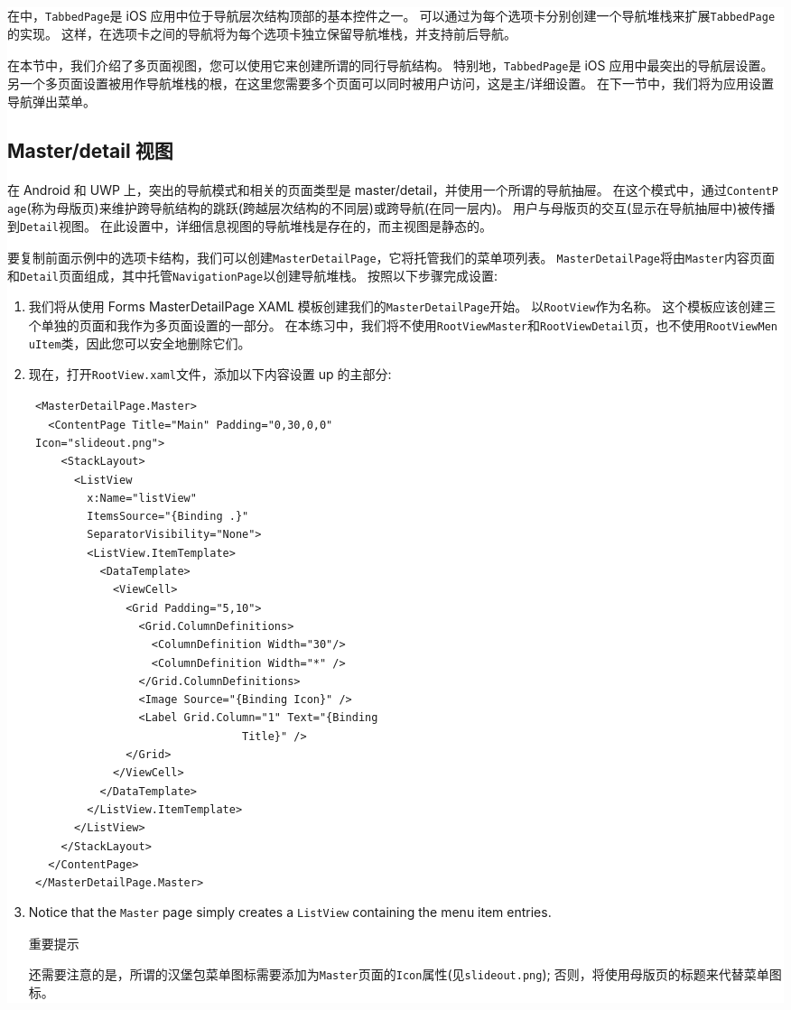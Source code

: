 在中，`TabbedPage`是 iOS 应用中位于导航层次结构顶部的基本控件之一。 可以通过为每个选项卡分别创建一个导航堆栈来扩展`TabbedPage`的实现。 这样，在选项卡之间的导航将为每个选项卡独立保留导航堆栈，并支持前后导航。

在本节中，我们介绍了多页面视图，您可以使用它来创建所谓的同行导航结构。 特别地，`TabbedPage`是 iOS 应用中最突出的导航层设置。 另一个多页面设置被用作导航堆栈的根，在这里您需要多个页面可以同时被用户访问，这是主/详细设置。 在下一节中，我们将为应用设置导航弹出菜单。

## Master/detail 视图

在 Android 和 UWP 上，突出的导航模式和相关的页面类型是 master/detail，并使用一个所谓的导航抽屉。 在这个模式中，通过`ContentPage`(称为母版页)来维护跨导航结构的跳跃(跨越层次结构的不同层)或跨导航(在同一层内)。 用户与母版页的交互(显示在导航抽屉中)被传播到`Detail`视图。 在此设置中，详细信息视图的导航堆栈是存在的，而主视图是静态的。

要复制前面示例中的选项卡结构，我们可以创建`MasterDetailPage`，它将托管我们的菜单项列表。 `MasterDetailPage`将由`Master`内容页面和`Detail`页面组成，其中托管`NavigationPage`以创建导航堆栈。 按照以下步骤完成设置:

1.  我们将从使用 Forms MasterDetailPage XAML 模板创建我们的`MasterDetailPage`开始。 以`RootView`作为名称。 这个模板应该创建三个单独的页面和我作为多页面设置的一部分。 在本练习中，我们将不使用`RootViewMaster`和`RootViewDetail`页，也不使用`RootViewMenuItem`类，因此您可以安全地删除它们。
2.  现在，打开`RootView.xaml`文件，添加以下内容设置 up 的主部分:

    ```
     <MasterDetailPage.Master>
       <ContentPage Title="Main" Padding="0,30,0,0" 
     Icon="slideout.png">
         <StackLayout>
           <ListView 
             x:Name="listView" 
             ItemsSource="{Binding .}" 
             SeparatorVisibility="None">
             <ListView.ItemTemplate>
               <DataTemplate>
                 <ViewCell>
                   <Grid Padding="5,10">
                     <Grid.ColumnDefinitions>
                       <ColumnDefinition Width="30"/>
                       <ColumnDefinition Width="*" />
                     </Grid.ColumnDefinitions>
                     <Image Source="{Binding Icon}" />
                     <Label Grid.Column="1" Text="{Binding
                                     Title}" />
                   </Grid>
                 </ViewCell>
               </DataTemplate>
             </ListView.ItemTemplate>
           </ListView>
         </StackLayout>
       </ContentPage>
     </MasterDetailPage.Master>
    ```

3.  Notice that the `Master` page simply creates a `ListView` containing the menu item entries.

    重要提示

    还需要注意的是，所谓的汉堡包菜单图标需要添加为`Master`页面的`Icon`属性(见`slideout.png`); 否则，将使用母版页的标题来代替菜单图标。
